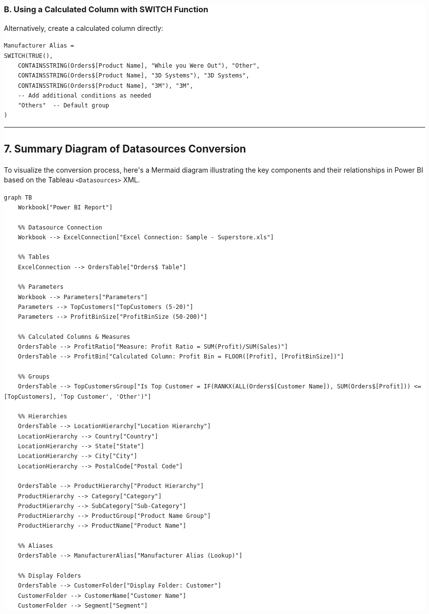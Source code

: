 ### **B. Using a Calculated Column with SWITCH Function**

Alternatively, create a calculated column directly:

```DAX
Manufacturer Alias =
SWITCH(TRUE(),
    CONTAINSSTRING(Orders$[Product Name], "While you Were Out"), "Other",
    CONTAINSSTRING(Orders$[Product Name], "3D Systems"), "3D Systems",
    CONTAINSSTRING(Orders$[Product Name], "3M"), "3M",
    -- Add additional conditions as needed
    "Others"  -- Default group
)
```

---

## **7. Summary Diagram of Datasources Conversion**

To visualize the conversion process, here's a Mermaid diagram illustrating the key components and their relationships in Power BI based on the Tableau `<Datasources>` XML.

```mermaid
graph TB
    Workbook["Power BI Report"]
   
    %% Datasource Connection
    Workbook --> ExcelConnection["Excel Connection: Sample - Superstore.xls"]
   
    %% Tables
    ExcelConnection --> OrdersTable["Orders$ Table"]
   
    %% Parameters
    Workbook --> Parameters["Parameters"]
    Parameters --> TopCustomers["TopCustomers (5-20)"]
    Parameters --> ProfitBinSize["ProfitBinSize (50-200)"]
   
    %% Calculated Columns & Measures
    OrdersTable --> ProfitRatio["Measure: Profit Ratio = SUM(Profit)/SUM(Sales)"]
    OrdersTable --> ProfitBin["Calculated Column: Profit Bin = FLOOR([Profit], [ProfitBinSize])"]
   
    %% Groups
    OrdersTable --> TopCustomersGroup["Is Top Customer = IF(RANKX(ALL(Orders$[Customer Name]), SUM(Orders$[Profit])) <= [TopCustomers], 'Top Customer', 'Other')"]
   
    %% Hierarchies
    OrdersTable --> LocationHierarchy["Location Hierarchy"]
    LocationHierarchy --> Country["Country"]
    LocationHierarchy --> State["State"]
    LocationHierarchy --> City["City"]
    LocationHierarchy --> PostalCode["Postal Code"]
   
    OrdersTable --> ProductHierarchy["Product Hierarchy"]
    ProductHierarchy --> Category["Category"]
    ProductHierarchy --> SubCategory["Sub-Category"]
    ProductHierarchy --> ProductGroup["Product Name Group"]
    ProductHierarchy --> ProductName["Product Name"]
   
    %% Aliases
    OrdersTable --> ManufacturerAlias["Manufacturer Alias (Lookup)"]
   
    %% Display Folders
    OrdersTable --> CustomerFolder["Display Folder: Customer"]
    CustomerFolder --> CustomerName["Customer Name"]
    CustomerFolder --> Segment["Segment"]
```